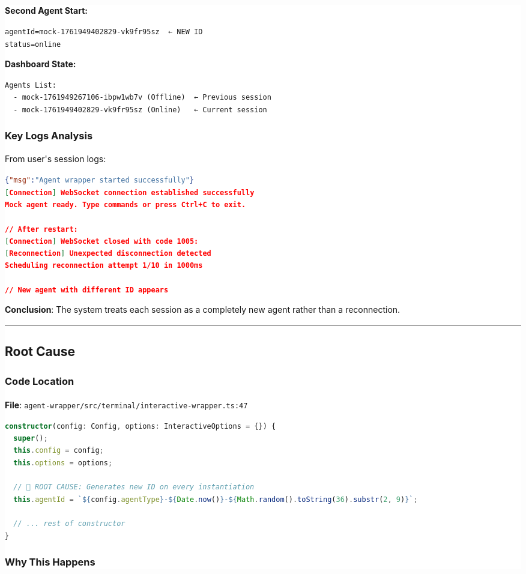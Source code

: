 **Second Agent Start:**
```
agentId=mock-1761949402829-vk9fr95sz  ← NEW ID
status=online
```

**Dashboard State:**
```
Agents List:
  - mock-1761949267106-ibpw1wb7v (Offline)  ← Previous session
  - mock-1761949402829-vk9fr95sz (Online)   ← Current session
```

### Key Logs Analysis

From user's session logs:

```json
{"msg":"Agent wrapper started successfully"}
[Connection] WebSocket connection established successfully
Mock agent ready. Type commands or press Ctrl+C to exit.

// After restart:
[Connection] WebSocket closed with code 1005:
[Reconnection] Unexpected disconnection detected
Scheduling reconnection attempt 1/10 in 1000ms

// New agent with different ID appears
```

**Conclusion**: The system treats each session as a completely new agent rather than a reconnection.

---

## Root Cause

### Code Location

**File**: `agent-wrapper/src/terminal/interactive-wrapper.ts:47`

```typescript
constructor(config: Config, options: InteractiveOptions = {}) {
  super();
  this.config = config;
  this.options = options;

  // 🔴 ROOT CAUSE: Generates new ID on every instantiation
  this.agentId = `${config.agentType}-${Date.now()}-${Math.random().toString(36).substr(2, 9)}`;

  // ... rest of constructor
}
```

### Why This Happens
